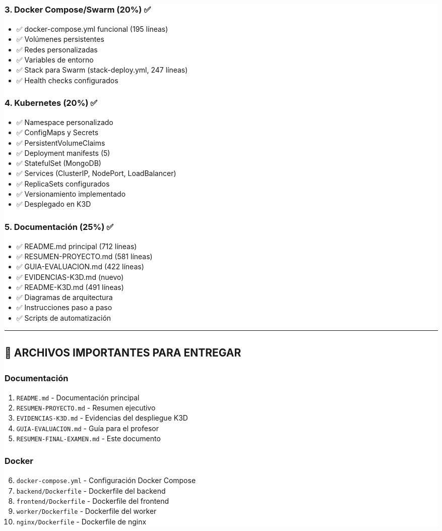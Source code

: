 ### 3. Docker Compose/Swarm (20%) ✅

- ✅ docker-compose.yml funcional (195 líneas)
- ✅ Volúmenes persistentes
- ✅ Redes personalizadas
- ✅ Variables de entorno
- ✅ Stack para Swarm (stack-deploy.yml, 247 líneas)
- ✅ Health checks configurados

### 4. Kubernetes (20%) ✅

- ✅ Namespace personalizado
- ✅ ConfigMaps y Secrets
- ✅ PersistentVolumeClaims
- ✅ Deployment manifests (5)
- ✅ StatefulSet (MongoDB)
- ✅ Services (ClusterIP, NodePort, LoadBalancer)
- ✅ ReplicaSets configurados
- ✅ Versionamiento implementado
- ✅ Desplegado en K3D

### 5. Documentación (25%) ✅

- ✅ README.md principal (712 líneas)
- ✅ RESUMEN-PROYECTO.md (581 líneas)
- ✅ GUIA-EVALUACION.md (422 líneas)
- ✅ EVIDENCIAS-K3D.md (nuevo)
- ✅ README-K3D.md (491 líneas)
- ✅ Diagramas de arquitectura
- ✅ Instrucciones paso a paso
- ✅ Scripts de automatización

---

## 📁 ARCHIVOS IMPORTANTES PARA ENTREGAR

### Documentación

1. `README.md` - Documentación principal
2. `RESUMEN-PROYECTO.md` - Resumen ejecutivo
3. `EVIDENCIAS-K3D.md` - Evidencias del despliegue K3D
4. `GUIA-EVALUACION.md` - Guía para el profesor
5. `RESUMEN-FINAL-EXAMEN.md` - Este documento

### Docker

6. `docker-compose.yml` - Configuración Docker Compose
7. `backend/Dockerfile` - Dockerfile del backend
8. `frontend/Dockerfile` - Dockerfile del frontend
9. `worker/Dockerfile` - Dockerfile del worker
10. `nginx/Dockerfile` - Dockerfile de nginx
